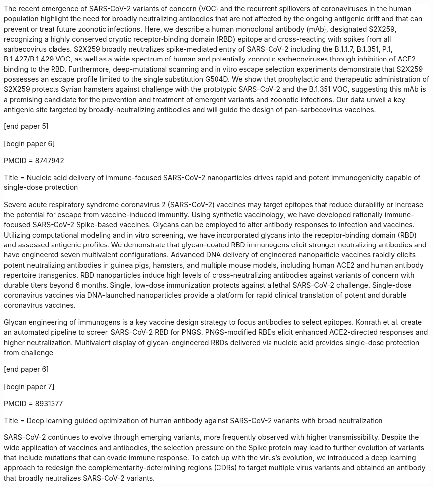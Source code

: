 The recent emergence of SARS-CoV-2 variants of concern (VOC) and the recurrent spillovers of coronaviruses in the human population highlight the need for broadly neutralizing antibodies that are not affected by the ongoing antigenic drift and that can prevent or treat future zoonotic infections. Here, we describe a human monoclonal antibody (mAb), designated S2X259, recognizing a highly conserved cryptic receptor-binding domain (RBD) epitope and cross-reacting with spikes from all sarbecovirus clades. S2X259 broadly neutralizes spike-mediated entry of SARS-CoV-2 including the B.1.1.7, B.1.351, P.1, B.1.427/B.1.429 VOC, as well as a wide spectrum of human and potentially zoonotic sarbecoviruses through inhibition of ACE2 binding to the RBD. Furthermore, deep-mutational scanning and in vitro escape selection experiments demonstrate that S2X259 possesses an escape profile limited to the single substitution G504D. We show that prophylactic and therapeutic administration of S2X259 protects Syrian hamsters against challenge with the prototypic SARS-CoV-2 and the B.1.351 VOC, suggesting this mAb is a promising candidate for the prevention and treatment of emergent variants and zoonotic infections. Our data unveil a key antigenic site targeted by broadly-neutralizing antibodies and will guide the design of pan-sarbecovirus vaccines.

[end paper 5]

[begin paper 6]

PMCID = 8747942

Title = Nucleic acid delivery of immune-focused SARS-CoV-2 nanoparticles drives rapid and potent immunogenicity capable of single-dose protection

Severe acute respiratory syndrome coronavirus 2 (SARS-CoV-2) vaccines may target epitopes that reduce durability or increase the potential for escape from vaccine-induced immunity. Using synthetic vaccinology, we have developed rationally immune-focused SARS-CoV-2 Spike-based vaccines. Glycans can be employed to alter antibody responses to infection and vaccines. Utilizing computational modeling and in vitro screening, we have incorporated glycans into the receptor-binding domain (RBD) and assessed antigenic profiles. We demonstrate that glycan-coated RBD immunogens elicit stronger neutralizing antibodies and have engineered seven multivalent configurations. Advanced DNA delivery of engineered nanoparticle vaccines rapidly elicits potent neutralizing antibodies in guinea pigs, hamsters, and multiple mouse models, including human ACE2 and human antibody repertoire transgenics. RBD nanoparticles induce high levels of cross-neutralizing antibodies against variants of concern with durable titers beyond 6 months. Single, low-dose immunization protects against a lethal SARS-CoV-2 challenge. Single-dose coronavirus vaccines via DNA-launched nanoparticles provide a platform for rapid clinical translation of potent and durable coronavirus vaccines.

Glycan engineering of immunogens is a key vaccine design strategy to focus antibodies to select epitopes. Konrath et al. create an automated pipeline to screen SARS-CoV-2 RBD for PNGS. PNGS-modified RBDs elicit enhanced ACE2-directed responses and higher neutralization. Multivalent display of glycan-engineered RBDs delivered via nucleic acid provides single-dose protection from challenge.

[end paper 6]

[begin paper 7]

PMCID = 8931377

Title = Deep learning guided optimization of human antibody against SARS-CoV-2 variants with broad neutralization

SARS-CoV-2 continues to evolve through emerging variants, more frequently observed with higher transmissibility. Despite the wide application of vaccines and antibodies, the selection pressure on the Spike protein may lead to further evolution of variants that include mutations that can evade immune response. To catch up with the virus’s evolution, we introduced a deep learning approach to redesign the complementarity-determining regions (CDRs) to target multiple virus variants and obtained an antibody that broadly neutralizes SARS-CoV-2 variants.
